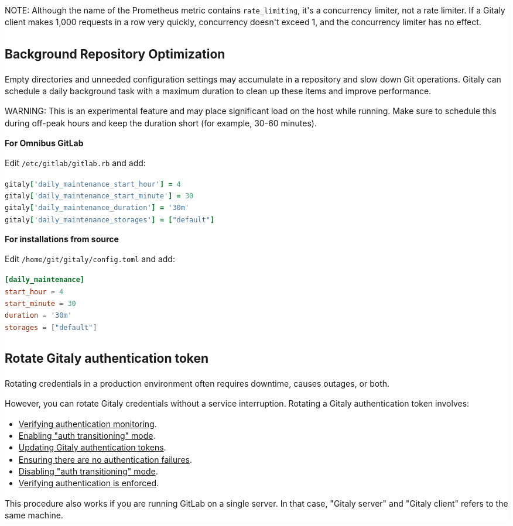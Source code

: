 NOTE:
Although the name of the Prometheus metric contains `rate_limiting`, it's a concurrency limiter, not
a rate limiter. If a Gitaly client makes 1,000 requests in a row very quickly, concurrency doesn't
exceed 1, and the concurrency limiter has no effect.

## Background Repository Optimization

Empty directories and unneeded configuration settings may accumulate in a repository and
slow down Git operations. Gitaly can schedule a daily background task with a maximum duration
to clean up these items and improve performance.

WARNING:
This is an experimental feature and may place significant load on the host while running.
Make sure to schedule this during off-peak hours and keep the duration short (for example, 30-60 minutes).

**For Omnibus GitLab**

Edit `/etc/gitlab/gitlab.rb` and add:

```ruby
gitaly['daily_maintenance_start_hour'] = 4
gitaly['daily_maintenance_start_minute'] = 30
gitaly['daily_maintenance_duration'] = '30m'
gitaly['daily_maintenance_storages'] = ["default"]
```

**For installations from source**

Edit `/home/git/gitaly/config.toml` and add:

```toml
[daily_maintenance]
start_hour = 4
start_minute = 30
duration = '30m'
storages = ["default"]
```

## Rotate Gitaly authentication token

Rotating credentials in a production environment often requires downtime, causes outages, or both.

However, you can rotate Gitaly credentials without a service interruption. Rotating a Gitaly
authentication token involves:

- [Verifying authentication monitoring](#verify-authentication-monitoring).
- [Enabling "auth transitioning" mode](#enable-auth-transitioning-mode).
- [Updating Gitaly authentication tokens](#update-gitaly-authentication-token).
- [Ensuring there are no authentication failures](#ensure-there-are-no-authentication-failures).
- [Disabling "auth transitioning" mode](#disable-auth-transitioning-mode).
- [Verifying authentication is enforced](#verify-authentication-is-enforced).

This procedure also works if you are running GitLab on a single server. In that case, "Gitaly
server" and "Gitaly client" refers to the same machine.
